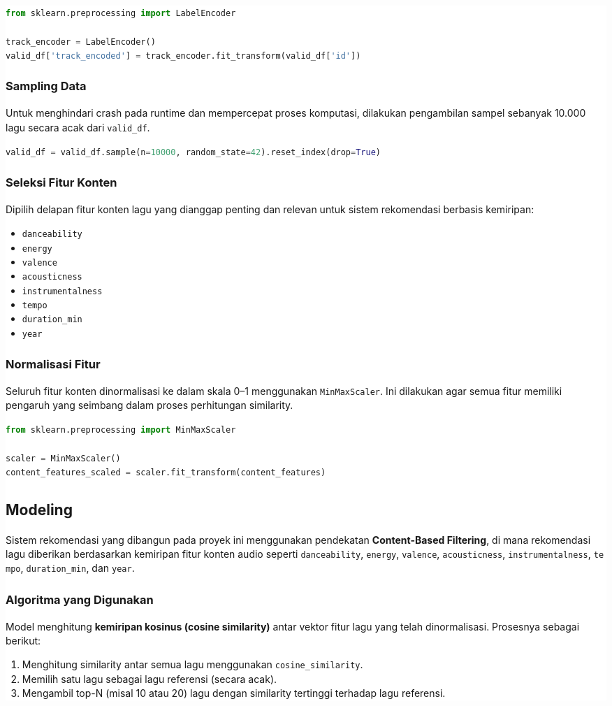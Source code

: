 ```python
from sklearn.preprocessing import LabelEncoder

track_encoder = LabelEncoder()
valid_df['track_encoded'] = track_encoder.fit_transform(valid_df['id'])
```

### Sampling Data

Untuk menghindari crash pada runtime dan mempercepat proses komputasi, dilakukan pengambilan sampel sebanyak 10.000 lagu secara acak dari `valid_df`.

```python
valid_df = valid_df.sample(n=10000, random_state=42).reset_index(drop=True)
```

### Seleksi Fitur Konten

Dipilih delapan fitur konten lagu yang dianggap penting dan relevan untuk sistem rekomendasi berbasis kemiripan:
- `danceability`
- `energy`
- `valence`
- `acousticness`
- `instrumentalness`
- `tempo`
- `duration_min`
- `year`

### Normalisasi Fitur

Seluruh fitur konten dinormalisasi ke dalam skala 0–1 menggunakan `MinMaxScaler`. Ini dilakukan agar semua fitur memiliki pengaruh yang seimbang dalam proses perhitungan similarity.

```python
from sklearn.preprocessing import MinMaxScaler

scaler = MinMaxScaler()
content_features_scaled = scaler.fit_transform(content_features)
```

## Modeling

Sistem rekomendasi yang dibangun pada proyek ini menggunakan pendekatan **Content-Based Filtering**, di mana rekomendasi lagu diberikan berdasarkan kemiripan fitur konten audio seperti `danceability`, `energy`, `valence`, `acousticness`, `instrumentalness`, `tempo`, `duration_min`, dan `year`.

### Algoritma yang Digunakan

Model menghitung **kemiripan kosinus (cosine similarity)** antar vektor fitur lagu yang telah dinormalisasi. Prosesnya sebagai berikut:

1. Menghitung similarity antar semua lagu menggunakan `cosine_similarity`.
2. Memilih satu lagu sebagai lagu referensi (secara acak).
3. Mengambil top-N (misal 10 atau 20) lagu dengan similarity tertinggi terhadap lagu referensi.
